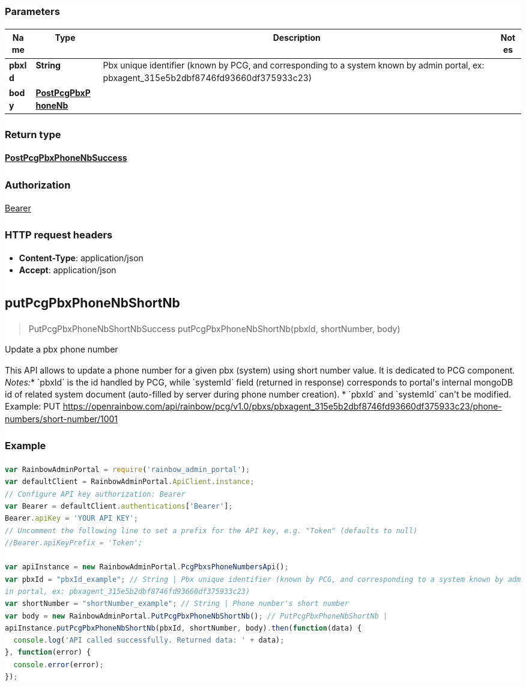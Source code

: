 ### Parameters



Name | Type | Description  | Notes
------------- | ------------- | ------------- | -------------
 **pbxId** | **String**| Pbx unique identifier (known by PCG, and corresponding to a system known by admin portal, ex: pbxagent_315e5b2dbf8746fd93660df375933c23) | 
 **body** | [**PostPcgPbxPhoneNb**](PostPcgPbxPhoneNb.md)|  | 

### Return type

[**PostPcgPbxPhoneNbSuccess**](PostPcgPbxPhoneNbSuccess.md)

### Authorization

[Bearer](../README.md#Bearer)

### HTTP request headers

- **Content-Type**: application/json
- **Accept**: application/json


## putPcgPbxPhoneNbShortNb

> PutPcgPbxPhoneNbShortNbSuccess putPcgPbxPhoneNbShortNb(pbxId, shortNumber, body)

Update a pbx phone number

This API allows to update a phone number for a given pbx (system) using short number value.    It is dedicated to PCG component.    _Notes:_* &#x60;pbxId&#x60; is the id handled by PCG, while &#x60;systemId&#x60; field (returned in response) corresponds to portal&#39;s internal mongoDB id of related system document (auto-filled by server during phone number creation). * &#x60;pbxId&#x60; and &#x60;systemId&#x60; can&#39;t be modified.        Example: PUT https://openrainbow.com/api/rainbow/pcg/v1.0/pbxs/pbxagent_315e5b2dbf8746fd93660df375933c23/phone-numbers/short-number/1001

### Example

```javascript
var RainbowAdminPortal = require('rainbow_admin_portal');
var defaultClient = RainbowAdminPortal.ApiClient.instance;
// Configure API key authorization: Bearer
var Bearer = defaultClient.authentications['Bearer'];
Bearer.apiKey = 'YOUR API KEY';
// Uncomment the following line to set a prefix for the API key, e.g. "Token" (defaults to null)
//Bearer.apiKeyPrefix = 'Token';

var apiInstance = new RainbowAdminPortal.PcgPbxsPhoneNumbersApi();
var pbxId = "pbxId_example"; // String | Pbx unique identifier (known by PCG, and corresponding to a system known by admin portal, ex: pbxagent_315e5b2dbf8746fd93660df375933c23)
var shortNumber = "shortNumber_example"; // String | Phone number's short number
var body = new RainbowAdminPortal.PutPcgPbxPhoneNbShortNb(); // PutPcgPbxPhoneNbShortNb | 
apiInstance.putPcgPbxPhoneNbShortNb(pbxId, shortNumber, body).then(function(data) {
  console.log('API called successfully. Returned data: ' + data);
}, function(error) {
  console.error(error);
});

```
